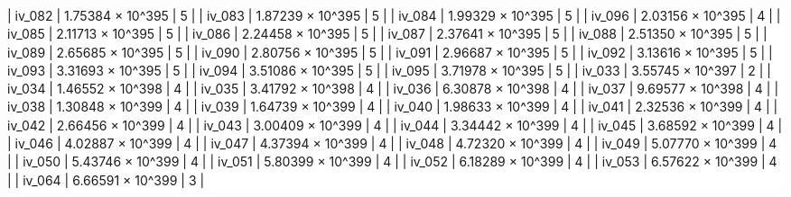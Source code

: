 | iv_082 | 1.75384 × 10^395 | 5 |
| iv_083 | 1.87239 × 10^395 | 5 |
| iv_084 | 1.99329 × 10^395 | 5 |
| iv_096 | 2.03156 × 10^395 | 4 |
| iv_085 | 2.11713 × 10^395 | 5 |
| iv_086 | 2.24458 × 10^395 | 5 |
| iv_087 | 2.37641 × 10^395 | 5 |
| iv_088 | 2.51350 × 10^395 | 5 |
| iv_089 | 2.65685 × 10^395 | 5 |
| iv_090 | 2.80756 × 10^395 | 5 |
| iv_091 | 2.96687 × 10^395 | 5 |
| iv_092 | 3.13616 × 10^395 | 5 |
| iv_093 | 3.31693 × 10^395 | 5 |
| iv_094 | 3.51086 × 10^395 | 5 |
| iv_095 | 3.71978 × 10^395 | 5 |
| iv_033 | 3.55745 × 10^397 | 2 |
| iv_034 | 1.46552 × 10^398 | 4 |
| iv_035 | 3.41792 × 10^398 | 4 |
| iv_036 | 6.30878 × 10^398 | 4 |
| iv_037 | 9.69577 × 10^398 | 4 |
| iv_038 | 1.30848 × 10^399 | 4 |
| iv_039 | 1.64739 × 10^399 | 4 |
| iv_040 | 1.98633 × 10^399 | 4 |
| iv_041 | 2.32536 × 10^399 | 4 |
| iv_042 | 2.66456 × 10^399 | 4 |
| iv_043 | 3.00409 × 10^399 | 4 |
| iv_044 | 3.34442 × 10^399 | 4 |
| iv_045 | 3.68592 × 10^399 | 4 |
| iv_046 | 4.02887 × 10^399 | 4 |
| iv_047 | 4.37394 × 10^399 | 4 |
| iv_048 | 4.72320 × 10^399 | 4 |
| iv_049 | 5.07770 × 10^399 | 4 |
| iv_050 | 5.43746 × 10^399 | 4 |
| iv_051 | 5.80399 × 10^399 | 4 |
| iv_052 | 6.18289 × 10^399 | 4 |
| iv_053 | 6.57622 × 10^399 | 4 |
| iv_064 | 6.66591 × 10^399 | 3 |